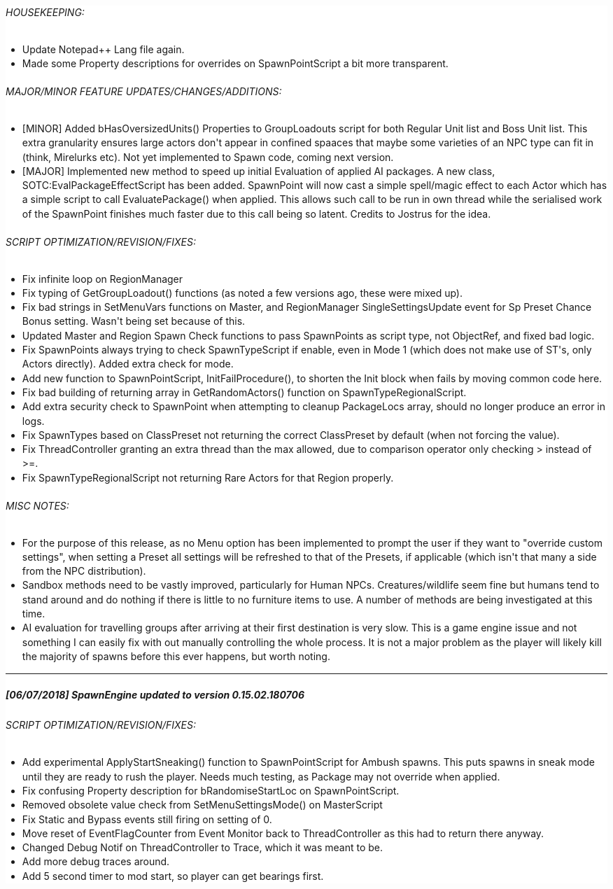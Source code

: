 ###### HOUSEKEEPING:
- Update Notepad++ Lang file again. 
- Made some Property descriptions for overrides on SpawnPointScript a bit more transparent. 

###### MAJOR/MINOR FEATURE UPDATES/CHANGES/ADDITIONS:
- [MINOR] Added bHasOversizedUnits() Properties to GroupLoadouts script for both Regular Unit list and Boss Unit list. This extra granularity ensures large actors don't appear in confined spaaces that maybe some varieties of an NPC type can fit in (think, Mirelurks etc). Not yet implemented to Spawn code, coming next version. 
- [MAJOR] Implemented new method to speed up initial Evaluation of applied AI packages. A new class, SOTC:EvalPackageEffectScript has been added. SpawnPoint will now cast a simple spell/magic effect to each Actor which has a simple script to call EvaluatePackage() when applied. This allows such call to be run in own thread while the serialised work of the SpawnPoint finishes much faster due to this call being so latent. Credits to Jostrus for the idea.

###### SCRIPT OPTIMIZATION/REVISION/FIXES:
- Fix infinite loop on RegionManager
- Fix typing of GetGroupLoadout() functions (as noted a few versions ago, these were mixed up). 
- Fix bad strings in SetMenuVars functions on Master, and RegionManager SingleSettingsUpdate event for Sp Preset Chance Bonus setting. Wasn't being set because of this. 
- Updated Master and Region Spawn Check functions to pass SpawnPoints as script type, not ObjectRef, and fixed bad logic. 
- Fix SpawnPoints always trying to check SpawnTypeScript if enable, even in Mode 1 (which does not make use of ST's, only Actors directly). Added extra check for mode. 
- Add new function to SpawnPointScript, InitFailProcedure(), to shorten the Init block when fails by moving common code here. 
- Fix bad building of returning array in GetRandomActors() function on SpawnTypeRegionalScript.
- Add extra security check to SpawnPoint when attempting to cleanup PackageLocs array, should no longer produce an error in logs. 
- Fix SpawnTypes based on ClassPreset not returning the correct ClassPreset by default (when not forcing the value).
- Fix ThreadController granting an extra thread than the max allowed, due to comparison operator only checking > instead of >=. 
- Fix SpawnTypeRegionalScript not returning Rare Actors for that Region properly.

###### MISC NOTES:
- For the purpose of this release, as no Menu option has been implemented to prompt the user if they want to "override custom settings", when setting a Preset all settings will be refreshed to that of the Presets, if applicable (which isn't that many a side from the NPC distribution). 
- Sandbox methods need to be vastly improved, particularly for Human NPCs. Creatures/wildlife seem fine but humans tend to stand around and do nothing if there is little to no furniture items to use. A number of methods are being investigated at this time. 
- AI evaluation for travelling groups after arriving at their first destination is very slow. This is a game engine issue and not something I can easily fix with out manually controlling the whole process. It is not a major problem as the player will likely kill the majority of spawns before this ever happens, but worth noting. 

------
##### [06/07/2018] SpawnEngine updated to version 0.15.02.180706

###### SCRIPT OPTIMIZATION/REVISION/FIXES:
- Add experimental ApplyStartSneaking() function to SpawnPointScript for Ambush spawns. This puts spawns in sneak mode until they are ready to rush the player. Needs much testing, as Package may not override when applied.
- Fix confusing Property description for bRandomiseStartLoc on SpawnPointScript. 
- Removed obsolete value check from SetMenuSettingsMode() on MasterScript
- Fix Static and Bypass events still firing on setting of 0. 
- Move reset of EventFlagCounter from Event Monitor back to ThreadController as this had to return there anyway. 
- Changed Debug Notif on ThreadController to Trace, which it was meant to be. 
- Add more debug traces around.
- Add 5 second timer to mod start, so player can get bearings first. 
